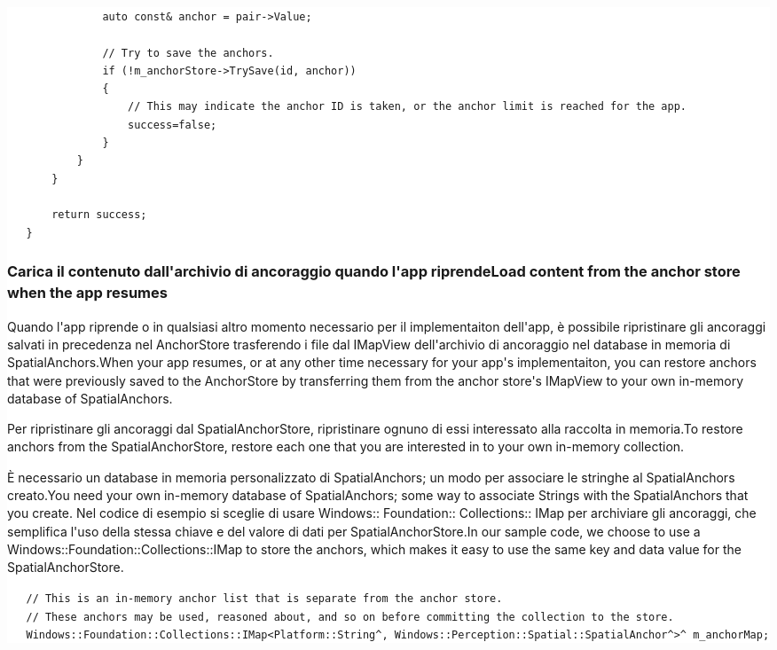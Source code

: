 ```
               auto const& anchor = pair->Value;

               // Try to save the anchors.
               if (!m_anchorStore->TrySave(id, anchor))
               {
                   // This may indicate the anchor ID is taken, or the anchor limit is reached for the app.
                   success=false;
               }
           }
       }

       return success;
   }
```

### <a name="load-content-from-the-anchor-store-when-the-app-resumes"></a><span data-ttu-id="bfbcb-202">Carica il contenuto dall'archivio di ancoraggio quando l'app riprende</span><span class="sxs-lookup"><span data-stu-id="bfbcb-202">Load content from the anchor store when the app resumes</span></span>

<span data-ttu-id="bfbcb-203">Quando l'app riprende o in qualsiasi altro momento necessario per il implementaiton dell'app, è possibile ripristinare gli ancoraggi salvati in precedenza nel AnchorStore trasferendo i file dal IMapView dell'archivio di ancoraggio nel database in memoria di SpatialAnchors.</span><span class="sxs-lookup"><span data-stu-id="bfbcb-203">When your app resumes, or at any other time necessary for your app's implementaiton, you can restore anchors that were previously saved to the AnchorStore by transferring them from the anchor store's IMapView to your own in-memory database of SpatialAnchors.</span></span>

<span data-ttu-id="bfbcb-204">Per ripristinare gli ancoraggi dal SpatialAnchorStore, ripristinare ognuno di essi interessato alla raccolta in memoria.</span><span class="sxs-lookup"><span data-stu-id="bfbcb-204">To restore anchors from the SpatialAnchorStore, restore each one that you are interested in to your own in-memory collection.</span></span>

<span data-ttu-id="bfbcb-205">È necessario un database in memoria personalizzato di SpatialAnchors; un modo per associare le stringhe al SpatialAnchors creato.</span><span class="sxs-lookup"><span data-stu-id="bfbcb-205">You need your own in-memory database of SpatialAnchors; some way to associate Strings with the SpatialAnchors that you create.</span></span> <span data-ttu-id="bfbcb-206">Nel codice di esempio si sceglie di usare Windows:: Foundation:: Collections:: IMap per archiviare gli ancoraggi, che semplifica l'uso della stessa chiave e del valore di dati per SpatialAnchorStore.</span><span class="sxs-lookup"><span data-stu-id="bfbcb-206">In our sample code, we choose to use a Windows::Foundation::Collections::IMap to store the anchors, which makes it easy to use the same key and data value for the SpatialAnchorStore.</span></span>

```
   // This is an in-memory anchor list that is separate from the anchor store.
   // These anchors may be used, reasoned about, and so on before committing the collection to the store.
   Windows::Foundation::Collections::IMap<Platform::String^, Windows::Perception::Spatial::SpatialAnchor^>^ m_anchorMap;
```
